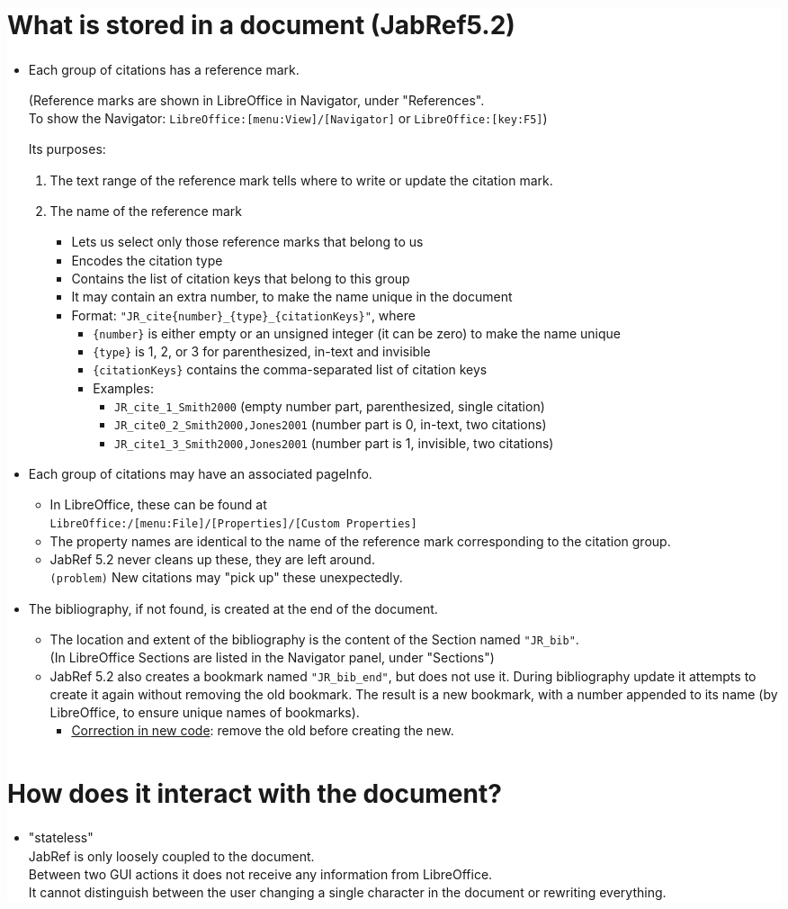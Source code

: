 

# What is stored in a document (JabRef5.2)

- Each group of citations has a reference mark.

  (Reference marks are shown in LibreOffice in Navigator, under "References".  
   To show the Navigator: `LibreOffice:[menu:View]/[Navigator]` or `LibreOffice:[key:F5]`)

  Its purposes:

  1. The text range of the reference mark tells where to write or update the citation mark.
  2. The name of the reference mark

     - Lets us select only those reference marks that belong to us
     - Encodes the citation type
     - Contains the list of citation keys that belong to this group
     - It may contain an extra number, to make the name unique in the document
     - Format: `"JR_cite{number}_{type}_{citationKeys}"`, where
       - `{number}` is either empty or an unsigned integer (it can be zero) to make the name unique
       - `{type}` is 1, 2, or 3 for parenthesized, in-text and invisible
       - `{citationKeys}` contains the comma-separated list of citation keys
       - Examples:
          - `JR_cite_1_Smith2000` (empty number part, parenthesized, single citation)
          - `JR_cite0_2_Smith2000,Jones2001` (number part is 0, in-text, two citations)
          - `JR_cite1_3_Smith2000,Jones2001` (number part is 1, invisible, two citations)

- Each group of citations may have an associated pageInfo.

  - In LibreOffice, these can be found at  
    `LibreOffice:/[menu:File]/[Properties]/[Custom Properties]`
  - The property names are identical to the name of the reference mark
    corresponding to the citation group.
  - JabRef 5.2 never cleans up these, they are left around.  
    `(problem)` New citations may "pick up" these unexpectedly.

- The bibliography, if not found, is created at the end of the document.
  - The location and extent of the bibliography is the content of the Section named `"JR_bib"`.  
    (In LibreOffice Sections are listed in the Navigator panel, under "Sections")
  - JabRef 5.2 also creates a bookmark named `"JR_bib_end"`, but does
    not use it. During bibliography update it attempts to create it again without
    removing the old bookmark. The result is a new bookmark, with a number appended to its name
    (by LibreOffice, to ensure unique names of bookmarks).
    - [Correction in new code](https://github.com/antalk2/jabref/blob/122d5133fa6c7b44245c5ba5600d398775718664/src/main/java/org/jabref/logic/openoffice/frontend/UpdateBibliography.java#L147):
    remove the old before creating the new.

# How does it interact with the document?

- "stateless"   
  JabRef is only loosely coupled to the document.  
  Between two GUI actions it does not receive any information from LibreOffice.  
  It cannot distinguish between the user changing a single character in the document or rewriting everything.
